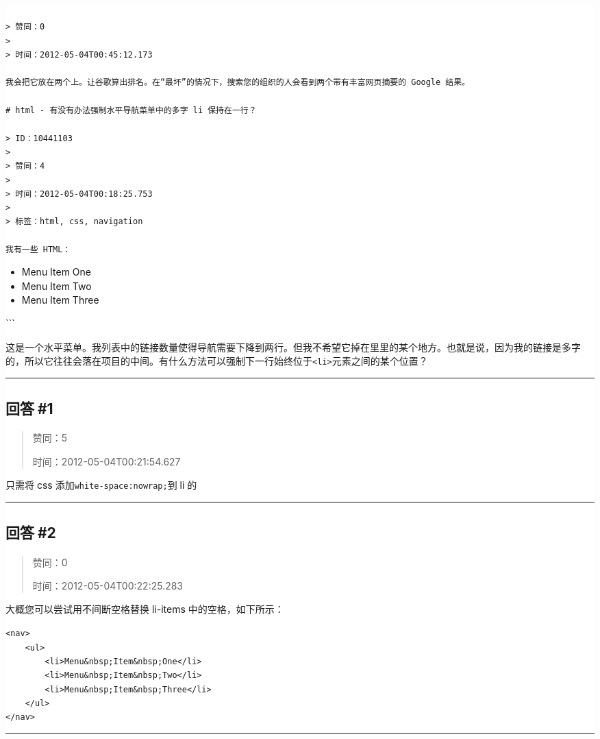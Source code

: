 ```

> 赞同：0
> 
> 时间：2012-05-04T00:45:12.173

我会把它放在两个上。让谷歌算出排名。在“最坏”的情况下，搜索您的组织的人会看到两个带有丰富网页摘要的 Google 结果。

# html - 有没有办法强制水平导航菜单中的多字 li 保持在一行？

> ID：10441103
> 
> 赞同：4
> 
> 时间：2012-05-04T00:18:25.753
> 
> 标签：html, css, navigation

我有一些 HTML：

```
<nav>
    <ul>
        <li>Menu Item One</li>
        <li>Menu Item Two</li>
        <li>Menu Item Three</li>
    </ul>
</nav> 
```

这是一个水平菜单。我列表中的链接数量使得导航需要下降到两行。但我不希望它掉在里里的某个地方。也就是说，因为我的链接是多字的，所以它往往会落在项目的中间。有什么方法可以强制下一行始终位于`<li>`元素之间的某个位置？

* * *

## 回答 #1

> 赞同：5
> 
> 时间：2012-05-04T00:21:54.627

只需将 css 添加`white-space:nowrap;`到 li 的

* * *

## 回答 #2

> 赞同：0
> 
> 时间：2012-05-04T00:22:25.283

大概您可以尝试用不间断空格替换 li-items 中的空格，如下所示：

```
<nav>
    <ul>
        <li>Menu&nbsp;Item&nbsp;One</li>
        <li>Menu&nbsp;Item&nbsp;Two</li>
        <li>Menu&nbsp;Item&nbsp;Three</li>
    </ul>
</nav> 
```

* * *

```